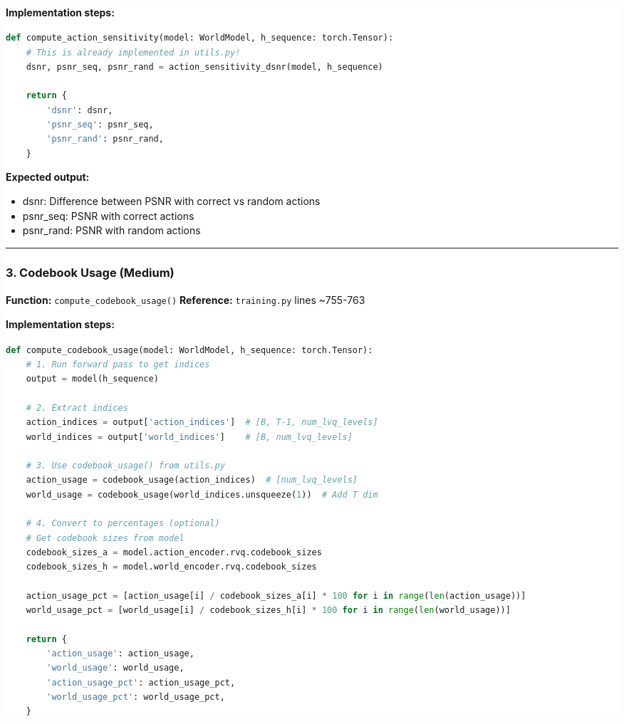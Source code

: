 **Implementation steps:**
```python
def compute_action_sensitivity(model: WorldModel, h_sequence: torch.Tensor):
    # This is already implemented in utils.py!
    dsnr, psnr_seq, psnr_rand = action_sensitivity_dsnr(model, h_sequence)

    return {
        'dsnr': dsnr,
        'psnr_seq': psnr_seq,
        'psnr_rand': psnr_rand,
    }
```

**Expected output:**
- dsnr: Difference between PSNR with correct vs random actions
- psnr_seq: PSNR with correct actions
- psnr_rand: PSNR with random actions

---

### 3. Codebook Usage (Medium)
**Function:** `compute_codebook_usage()`
**Reference:** `training.py` lines ~755-763

**Implementation steps:**
```python
def compute_codebook_usage(model: WorldModel, h_sequence: torch.Tensor):
    # 1. Run forward pass to get indices
    output = model(h_sequence)

    # 2. Extract indices
    action_indices = output['action_indices']  # [B, T-1, num_lvq_levels]
    world_indices = output['world_indices']    # [B, num_lvq_levels]

    # 3. Use codebook_usage() from utils.py
    action_usage = codebook_usage(action_indices)  # [num_lvq_levels]
    world_usage = codebook_usage(world_indices.unsqueeze(1))  # Add T dim

    # 4. Convert to percentages (optional)
    # Get codebook sizes from model
    codebook_sizes_a = model.action_encoder.rvq.codebook_sizes
    codebook_sizes_h = model.world_encoder.rvq.codebook_sizes

    action_usage_pct = [action_usage[i] / codebook_sizes_a[i] * 100 for i in range(len(action_usage))]
    world_usage_pct = [world_usage[i] / codebook_sizes_h[i] * 100 for i in range(len(world_usage))]

    return {
        'action_usage': action_usage,
        'world_usage': world_usage,
        'action_usage_pct': action_usage_pct,
        'world_usage_pct': world_usage_pct,
    }
```
